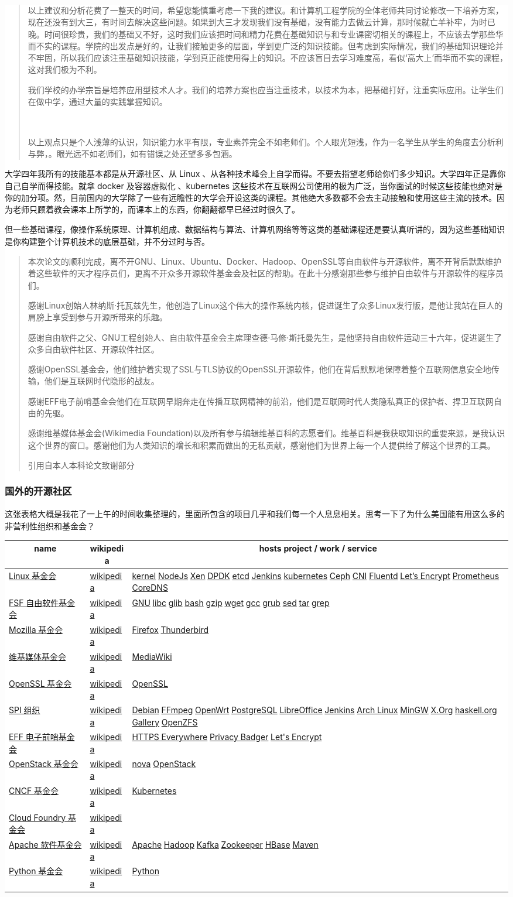 > 以上建议和分析花费了一整天的时间，希望您能慎重考虑一下我的建议。和计算机工程学院的全体老师共同讨论修改一下培养方案，现在还没有到大三，有时间去解决这些问题。如果到大三才发现我们没有基础，没有能力去做云计算，那时候就亡羊补牢，为时已晚。时间很珍贵，我们的基础又不好，这时我们应该把时间和精力花费在基础知识与和专业课密切相关的课程上，不应该去学那些华而不实的课程。学院的出发点是好的，让我们接触更多的层面，学到更广泛的知识技能。但考虑到实际情况，我们的基础知识理论并不牢固，所以我们应该注重基础知识技能，学到真正能使用得上的知识。不应该盲目去学习难度高，看似‘高大上’而华而不实的课程，这对我们极为不利。
>
>   我们学校的办学宗旨是培养应用型技术人才。我们的培养方案也应当注重技术，以技术为本，把基础打好，注重实际应用。让学生们在做中学，通过大量的实践掌握知识。
>
> ​
>
>   以上观点只是个人浅薄的认识，知识能力水平有限，专业素养完全不如老师们。个人眼光短浅，作为一名学生从学生的角度去分析利与弊，。眼光远不如老师们，如有错误之处还望多多包涵。



大学四年我所有的技能基本都是从开源社区、从 Linux 、从各种技术峰会上自学而得。不要去指望老师给你们多少知识。大学四年正是靠你自己自学而得技能。就拿 docker 及容器虚拟化 、kubernetes 这些技术在互联网公司使用的极为广泛，当你面试的时候这些技能也绝对是你的加分项。然，目前国内的大学除了一些有远瞻性的大学会开设这类的课程。其他绝大多数都不会去主动接触和使用这些主流的技术。因为老师只顾着教会课本上所学的，而课本上的东西，你翻翻都早已经过时很久了。

但一些基础课程，像操作系统原理、计算机组成、数据结构与算法、计算机网络等等这类的基础课程还是要认真听讲的，因为这些基础知识是你构建整个计算机技术的底层基础，并不分过时与否。

> 本次论文的顺利完成，离不开GNU、Linux、Ubuntu、Docker、Hadoop、OpenSSL等自由软件与开源软件，离不开背后默默维护着这些软件的天才程序员们，更离不开众多开源软件基金会及社区的帮助。在此十分感谢那些参与维护自由软件与开源软件的程序员们。
>
> 感谢Linux创始人林纳斯·托瓦兹先生，他创造了Linux这个伟大的操作系统内核，促进诞生了众多Linux发行版，是他让我站在巨人的肩膀上享受到参与开源所带来的乐趣。
>
> 感谢自由软件之父、GNU工程创始人、自由软件基金会主席理查德·马修·斯托曼先生，是他坚持自由软件运动三十六年，促进诞生了众多自由软件社区、开源软件社区。
>
> 感谢OpenSSL基金会，他们维护着实现了SSL与TLS协议的OpenSSL开源软件，他们在背后默默地保障着整个互联网信息安全地传输，他们是互联网时代隐形的战友。
>
> 感谢EFF电子前哨基金会他们在互联网早期奔走在传播互联网精神的前沿，他们是互联网时代人类隐私真正的保护者、捍卫互联网自由的先驱。
>
> 感谢维基媒体基金会(Wikimedia Foundation)以及所有参与编辑维基百科的志愿者们。维基百科是我获取知识的重要来源，是我认识这个世界的窗口。感谢他们为人类知识的增长和积累而做出的无私贡献，感谢他们为世界上每一个人提供给了解这个世界的工具。
>
> 引用自本人本科论文致谢部分

### 国外的开源社区

这张表格大概是我花了一上午的时间收集整理的，里面所包含的项目几乎和我们每一个人息息相关。思考一下了为什么美国能有用这么多的非营利性组织和基金会？

| name                                                        | wikipedia                                                    | hosts project / work / service                               |
| ----------------------------------------------------------- | ------------------------------------------------------------ | ------------------------------------------------------------ |
| [Linux 基金会](https://www.linuxfoundation.org/)            | [wikipedia](https://en.wikipedia.org/wiki/Linux_Foundation)  | [kernel](https://kernel.org)  [NodeJs]([https://nodejs.org)  [Xen](https://xenproject.org/)   [DPDK](https://www.dpdk.org/)  [etcd]([https://etcd.io)  [Jenkins]([https://jenkins.io)  [kubernetes]([https://kubernetes.io) [Ceph](https://ceph.com/foundation/)  [CNI](https://github.com/containernetworking/cni)  [Fluentd](https://www.fluentd.org/)  [Let’s Encrypt](https://letsencrypt.org/)  [Prometheus](https://prometheus.io/)  [CoreDNS](https://coredns.io/) |
| [FSF 自由软件基金会](https://www.gnu.org)                   | [wikipedia](https://en.wikipedia.org/wiki/Free_Software_Foundation) | [GNU](https://www.gnu.org/) [libc](https://www.gnu.org/software/libc/) [glib](https://www.gnu.org/software/glib/) [bash](https://www.gnu.org/software/bash/) [gzip](https://www.gnu.org/software/gzip/) [wget](https://www.gnu.org/software/wget/)  [gcc](https://www.gnu.org/software/gcc/) [grub](https://www.gnu.org/software/grub/) [sed](https://www.gnu.org/software/sed/)  [tar](https://www.gnu.org/software/tar/)  [grep](https://www.gnu.org/software/grep/) |
| [Mozilla 基金会](https://foundation.mozilla.org)            | [wikipedia](https://en.wikipedia.org/wiki/Mozilla_Foundation) | [Firefox]([https://www.mozilla.org)  [Thunderbird]([https://www.thunderbird.net) |
| [维基媒体基金会](https://wikimediafoundation.org/)          | [wikipedia](https://en.wikipedia.org/wiki/Wikimedia_Foundation) | [MediaWiki](https://www.mediawiki.org/wiki/MediaWiki)        |
| [OpenSSL 基金会](https://www.openssl.org/)                  | [wikipedia](https://en.wikipedia.org/wiki/OpenSSL)           | [OpenSSL](https://www.openssl.org/source/)                   |
| [SPI 组织](https://www.spi-inc.org/)                        | [wikipedia](https://en.wikipedia.org/wiki/Software_in_the_Public_Interest) | [Debian](https://www.debian.org/distrib/)  [FFmpeg](https://ffmpeg.org/)  [OpenWrt](https://openwrt.org/)  [PostgreSQL]([https://www.postgresql.org)  [LibreOffice](https://www.libreoffice.org/) [Jenkins]([https://jenkins.io)  [Arch Linux](https://www.archlinux.org/) [MinGW](https://www.spi-inc.org/projects/mingw) [X.Org](https://www.spi-inc.org/projects/x.org) [haskell.org](https://www.spi-inc.org/projects/haskell) [Gallery](https://www.spi-inc.org/projects/gallery) [OpenZFS](https://www.spi-inc.org/projects/openzfs) |
| [EFF 电子前哨基金会](https://www.eff.org/)                  | [wikipedia](https://en.wikipedia.org/wiki/Electronic_Frontier_Foundation) | [HTTPS Everywhere](https://www.eff.org/https-everywhere)  [Privacy Badger](https://www.eff.org/privacybadger)  [Let's Encrypt](https://letsencrypt.org/about/) |
| [OpenStack 基金会](https://www.openstack.org/foundation/)   | [wikipedia](https://en.wikipedia.org/wiki/OpenStack)         | [nova](https://www.openstack.org/software/releases/stein/components/nova)  [OpenStack ](https://www.openstack.org/software/project-navigator/openstack-components/#openstack-services) |
| [CNCF 基金会](https://www.cncf.io/)                         | [wikipedia](https://en.wikipedia.org/wiki/CNCF)              | [Kubernetes](http://kubernetes.io/)                          |
| [Cloud Foundry 基金会](https://www.cloudfoundry.org)        | [wikipedia](https://en.wikipedia.org/wiki/Cloud_Foundry)     |                                                              |
| [Apache 软件基金会](https://www.apache.org/)                | [wikipedia](https://en.wikipedia.org/wiki/The_Apache_Software_Foundation) | [Apache](https://www.apache.org/)  [Hadoop](https://hadoop.apache.org/)  [Kafka](http://kafka.apache.org/)  [Zookeeper](http://zookeeper.apache.org/)  [HBase](http://hbase.apache.org/)  [Maven](http://maven.apache.org/) |
| [Python 基金会](https://www.python.org/psf/)                | [wikipedia](https://en.wikipedia.org/wiki/Python_Software_Foundation) | [Python]([https://www.python.org)                            |